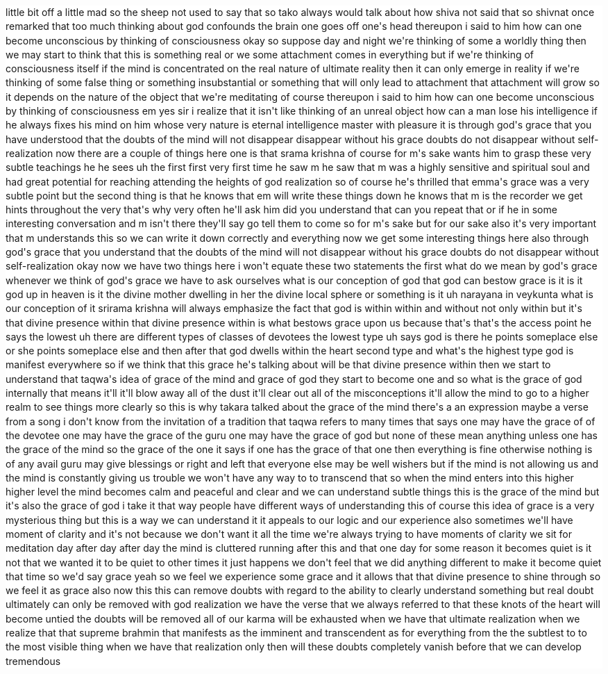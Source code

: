 little bit off a little mad so the sheep not used to say that so tako always would talk about how shiva not said that so shivnat once remarked that too much thinking about god confounds the brain one goes off one's head thereupon i said to him how can one become unconscious by thinking of consciousness okay so suppose day and night we're thinking of some a worldly thing then we may start to think that this is something real or we some attachment comes in everything but if we're thinking of consciousness itself if the mind is concentrated on the real nature of ultimate reality then it can only emerge in reality if we're thinking of some false thing or something insubstantial or something that will only lead to attachment that attachment will grow so it depends on the nature of the object that we're meditating of course thereupon i said to him how can one become unconscious by thinking of consciousness em yes sir i realize that it isn't like thinking of an unreal object how can a man lose his intelligence if he always fixes his mind on him whose very nature is eternal intelligence master with pleasure it is through god's grace that you have understood that the doubts of the mind will not disappear disappear without his grace doubts do not disappear without self-realization now there are a couple of things here one is that srama krishna of course for m's sake wants him to grasp these very subtle teachings he he sees uh the first first very first time he saw m he saw that m was a highly sensitive and spiritual soul and had great potential for reaching attending the heights of god realization so of course he's thrilled that emma's grace was a very subtle point but the second thing is that he knows that em will write these things down he knows that m is the recorder we get hints throughout the very that's why very often he'll ask him did you understand that can you repeat that or if he in some interesting conversation and m isn't there they'll say go tell them to come so for m's sake but for our sake also it's very important that m understands this so we can write it down correctly and everything now we get some interesting things here also through god's grace that you understand that the doubts of the mind will not disappear without his grace doubts do not disappear without self-realization okay now we have two things here i won't equate these two statements the first what do we mean by god's grace whenever we think of god's grace we have to ask ourselves what is our conception of god that god can bestow grace is it is it god up in heaven is it the divine mother dwelling in her the divine local sphere or something is it uh narayana in veykunta what is our conception of it srirama krishna will always emphasize the fact that god is within within and without not only within but it's that divine presence within that divine presence within is what bestows grace upon us because that's that's the access point he says the lowest uh there are different types of classes of devotees the lowest type uh says god is there he points someplace else or she points someplace else and then after that god dwells within the heart second type and what's the highest type god is manifest everywhere so if we think that this grace he's talking about will be that divine presence within then we start to understand that taqwa's idea of grace of the mind and grace of god they start to become one and so what is the grace of god internally that means it'll it'll blow away all of the dust it'll clear out all of the misconceptions it'll allow the mind to go to a higher realm to see things more clearly so this is why takara talked about the grace of the mind there's a an expression maybe a verse from a song i don't know from the invitation of a tradition that taqwa refers to many times that says one may have the grace of of the devotee one may have the grace of the guru one may have the grace of god but none of these mean anything unless one has the grace of the mind so the grace of the one it says if one has the grace of that one then everything is fine otherwise nothing is of any avail guru may give blessings or right and left that everyone else may be well wishers but if the mind is not allowing us and the mind is constantly giving us trouble we won't have any way to to transcend that so when the mind enters into this higher higher level the mind becomes calm and peaceful and clear and we can understand subtle things this is the grace of the mind but it's also the grace of god i take it that way people have different ways of understanding this of course this idea of grace is a very mysterious thing but this is a way we can understand it it appeals to our logic and our experience also sometimes we'll have moment of clarity and it's not because we don't want it all the time we're always trying to have moments of clarity we sit for meditation day after day after day the mind is cluttered running after this and that one day for some reason it becomes quiet is it not that we wanted it to be quiet to other times it just happens we don't feel that we did anything different to make it become quiet that time so we'd say grace yeah so we feel we experience some grace and it allows that that divine presence to shine through so we feel it as grace also now this this can remove doubts with regard to the ability to clearly understand something but real doubt ultimately can only be removed with god realization we have the verse that we always referred to that these knots of the heart will become untied the doubts will be removed all of our karma will be exhausted when we have that ultimate realization when we realize that that supreme brahmin that manifests as the imminent and transcendent as for everything from the the subtlest to to the most visible thing when we have that realization only then will these doubts completely vanish before that we can develop tremendous